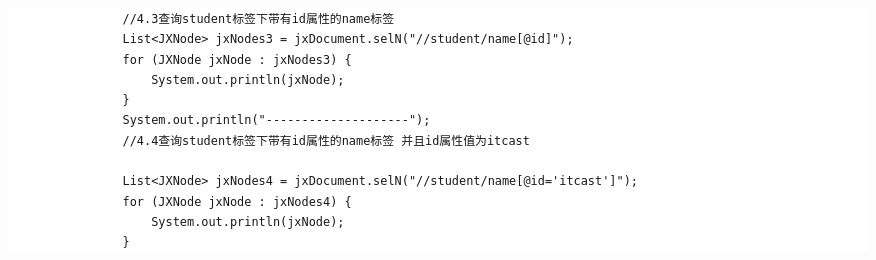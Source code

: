 			        //4.3查询student标签下带有id属性的name标签
			        List<JXNode> jxNodes3 = jxDocument.selN("//student/name[@id]");
			        for (JXNode jxNode : jxNodes3) {
			            System.out.println(jxNode);
			        }
			        System.out.println("--------------------");
			        //4.4查询student标签下带有id属性的name标签 并且id属性值为itcast
			
			        List<JXNode> jxNodes4 = jxDocument.selN("//student/name[@id='itcast']");
			        for (JXNode jxNode : jxNodes4) {
			            System.out.println(jxNode);
			        }